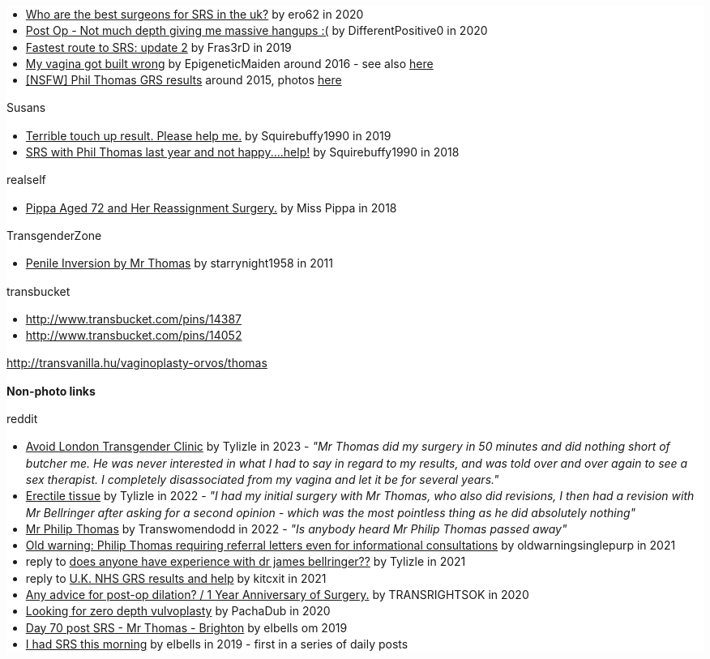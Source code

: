 * [Who are the best surgeons for SRS in the uk?](https://www.reddit.com/r/transgenderUK/comments/j2p12z/srs_surgeons/) by ero62 in 2020
* [Post Op - Not much depth giving me massive hangups :(](https://www.reddit.com/r/asktransgender/comments/f9dca1/post_op_not_much_depth_giving_me_massive_hangups/) by DifferentPositive0 in 2020
* [Fastest route to SRS: update 2](https://www.reddit.com/r/transgenderUK/comments/cipwxl/fastest_route_to_srs_update_2/) by Fras3rD in 2019
* [My vagina got built wrong](https://www.reddit.com/r/asktransgender/comments/4q2sqk/my_vagina_got_built_wrong/) by EpigeneticMaiden around 2016 - see also [here](https://www.reddit.com/r/asktransgender/comments/4p5ck4/uk_surgery_result_pictures/d4igkvc/)
* [\[NSFW\] Phil Thomas GRS results](https://www.reddit.com/r/transgenderUK/comments/2zsywa/nsfw_phil_thomas_grs_results/) around 2015, photos [here](http://imgur.com/a/gUGaJ)

Susans

* [Terrible touch up result. Please help me.](https://www.susans.org/forums/index.php/topic,248347.0.html) by Squirebuffy1990 in 2019
* [SRS with Phil Thomas last year and not happy....help!](https://www.susans.org/forums/index.php/topic,242002.0.html) by Squirebuffy1990 in 2018

realself

* [Pippa Aged 72 and Her Reassignment Surgery.](https://www.realself.com/review/nuffield-hospital-brighton-england-uk-gender-reassignment-surgery-pippa-aged-72) by Miss Pippa in 2018

TransgenderZone

* [Penile Inversion by Mr Thomas](http://18.transgenderzone.com/forum/viewtopic.php?f=5&t=65) by starrynight1958 in 2011

transbucket

* http://www.transbucket.com/pins/14387
* http://www.transbucket.com/pins/14052

http://transvanilla.hu/vaginoplasty-orvos/thomas

**Non-photo links**

reddit

* [Avoid London Transgender Clinic](https://www.reddit.com/r/Transgender_Surgeries/comments/10eefby/avoid_london_transgender_clinic/) by Tylizle in 2023 - *"Mr Thomas did my surgery in 50 minutes and did nothing short of butcher me. He was never interested in what I had to say in regard to my results, and was told over and over again to see a sex therapist. I completely disassociated from my vagina and let it be for several years."*
* [Erectile tissue](https://www.reddit.com/r/Transgender_Surgeries/comments/uwm6wx/erectile_tissue/) by Tylizle in 2022 - *"I had my initial surgery with Mr Thomas, who also did revisions, I then had a revision with Mr Bellringer after asking for a second opinion - which was the most pointless thing as he did absolutely nothing"*
* [Mr Philip Thomas](https://www.reddit.com/r/transgenderUK/comments/uvybv6/mr_philip_thomas/) by Transwomendodd
in 2022 - *"Is anybody heard Mr Philip Thomas passed away"*
* [Old warning: Philip Thomas requiring referral letters even for informational consultations](https://www.reddit.com/r/transgenderUK/comments/pzue0d/old_warning_philip_thomas_requiring_referral/) by oldwarningsinglepurp in 2021
* reply to [does anyone have experience with dr james bellringer??](https://www.reddit.com/r/Transgender_Surgeries/comments/pvkgqv/does_anyone_have_experience_with_dr_james/hedu7xb/) by Tylizle in 2021
* reply to [U.K. NHS GRS results and help](https://www.reddit.com/r/Transgender_Surgeries/comments/m9fhed/uk_nhs_grs_results_and_help/grzlm25/) by kitcxit in 2021
* [Any advice for post-op dilation? / 1 Year Anniversary of Surgery.](https://www.reddit.com/r/transgenderUK/comments/gfbrd6/any_advice_for_postop_dilation_1_year_anniversary/) by TRANSRIGHTSOK in 2020
* [Looking for zero depth vulvoplasty](https://www.reddit.com/r/transgenderUK/comments/f0mr1z/looking_for_zero_depth_vulvoplasty/) by PachaDub in 2020
* [Day 70 post SRS - Mr Thomas - Brighton](https://www.reddit.com/r/transgenderUK/comments/b4iapc/day_70_post_srs_mr_thomas_brighton/) by elbells om 2019
* [I had SRS this morning](https://www.reddit.com/r/transgenderUK/comments/aexzjw/i_had_srs_this_morning/) by elbells in 2019 - first in a series of daily posts